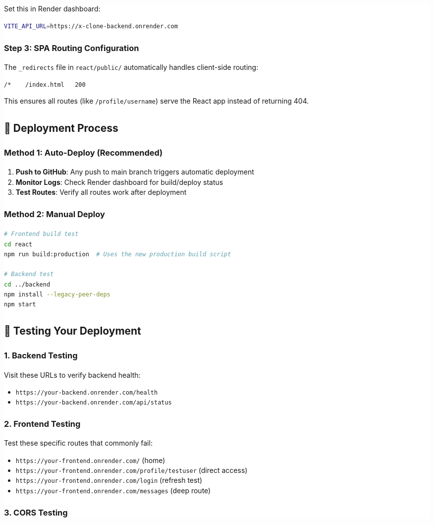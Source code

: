 Set this in Render dashboard:

```bash
VITE_API_URL=https://x-clone-backend.onrender.com
```

### Step 3: SPA Routing Configuration

The `_redirects` file in `react/public/` automatically handles client-side routing:

```
/*    /index.html   200
```

This ensures all routes (like `/profile/username`) serve the React app instead of returning 404.

## 🔄 Deployment Process

### Method 1: Auto-Deploy (Recommended)

1. **Push to GitHub**: Any push to main branch triggers automatic deployment
2. **Monitor Logs**: Check Render dashboard for build/deploy status
3. **Test Routes**: Verify all routes work after deployment

### Method 2: Manual Deploy

```bash
# Frontend build test
cd react
npm run build:production  # Uses the new production build script

# Backend test
cd ../backend
npm install --legacy-peer-deps
npm start
```

## 🧪 Testing Your Deployment

### 1. Backend Testing

Visit these URLs to verify backend health:
- `https://your-backend.onrender.com/health`
- `https://your-backend.onrender.com/api/status`

### 2. Frontend Testing

Test these specific routes that commonly fail:
- `https://your-frontend.onrender.com/` (home)
- `https://your-frontend.onrender.com/profile/testuser` (direct access)
- `https://your-frontend.onrender.com/login` (refresh test)
- `https://your-frontend.onrender.com/messages` (deep route)

### 3. CORS Testing
